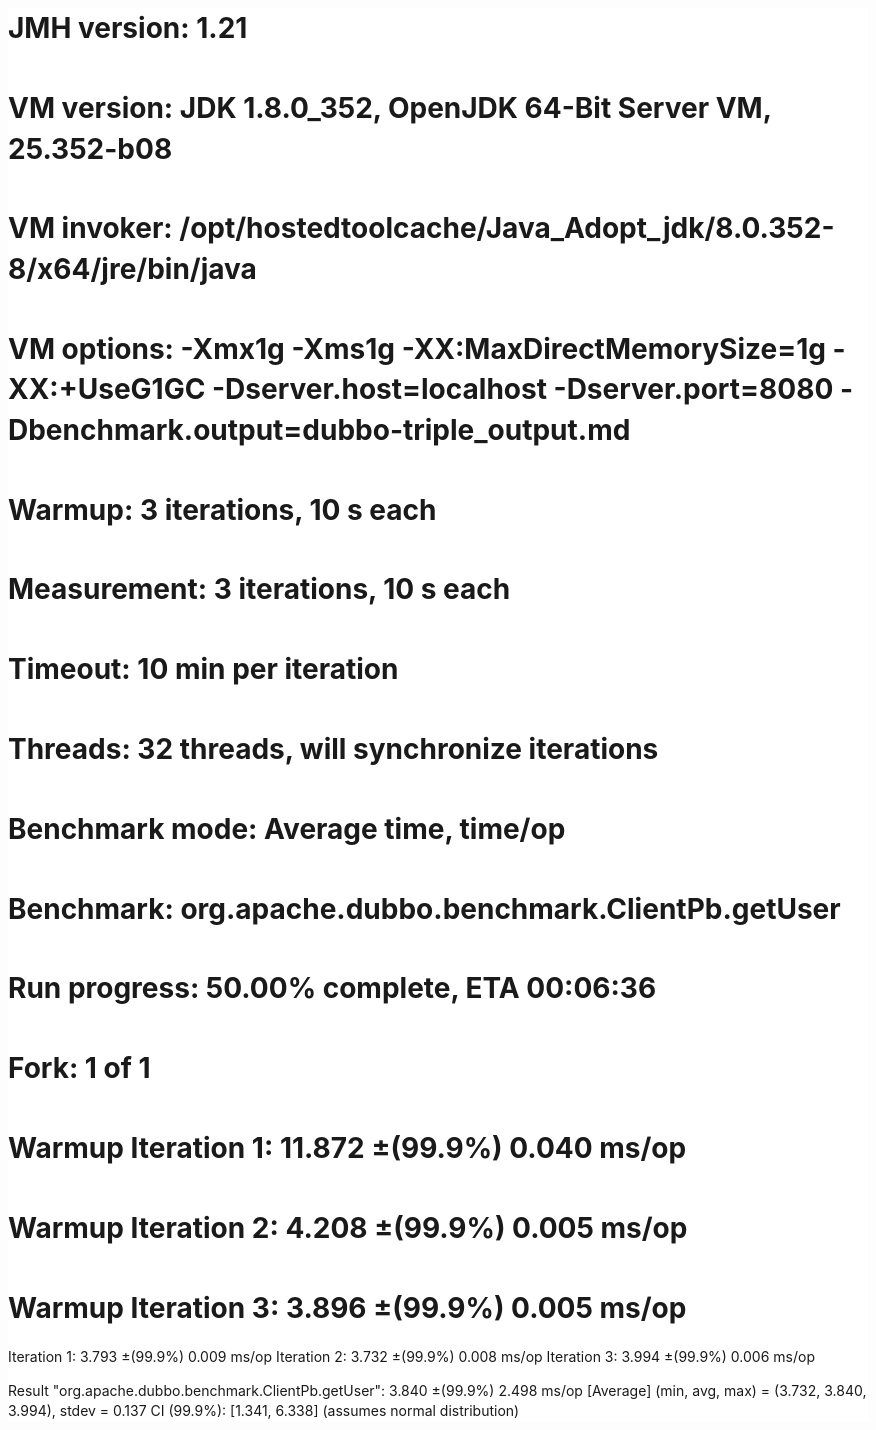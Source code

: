
# JMH version: 1.21
# VM version: JDK 1.8.0_352, OpenJDK 64-Bit Server VM, 25.352-b08
# VM invoker: /opt/hostedtoolcache/Java_Adopt_jdk/8.0.352-8/x64/jre/bin/java
# VM options: -Xmx1g -Xms1g -XX:MaxDirectMemorySize=1g -XX:+UseG1GC -Dserver.host=localhost -Dserver.port=8080 -Dbenchmark.output=dubbo-triple_output.md
# Warmup: 3 iterations, 10 s each
# Measurement: 3 iterations, 10 s each
# Timeout: 10 min per iteration
# Threads: 32 threads, will synchronize iterations
# Benchmark mode: Average time, time/op
# Benchmark: org.apache.dubbo.benchmark.ClientPb.getUser

# Run progress: 50.00% complete, ETA 00:06:36
# Fork: 1 of 1
# Warmup Iteration   1: 11.872 ±(99.9%) 0.040 ms/op
# Warmup Iteration   2: 4.208 ±(99.9%) 0.005 ms/op
# Warmup Iteration   3: 3.896 ±(99.9%) 0.005 ms/op
Iteration   1: 3.793 ±(99.9%) 0.009 ms/op
Iteration   2: 3.732 ±(99.9%) 0.008 ms/op
Iteration   3: 3.994 ±(99.9%) 0.006 ms/op


Result "org.apache.dubbo.benchmark.ClientPb.getUser":
  3.840 ±(99.9%) 2.498 ms/op [Average]
  (min, avg, max) = (3.732, 3.840, 3.994), stdev = 0.137
  CI (99.9%): [1.341, 6.338] (assumes normal distribution)
